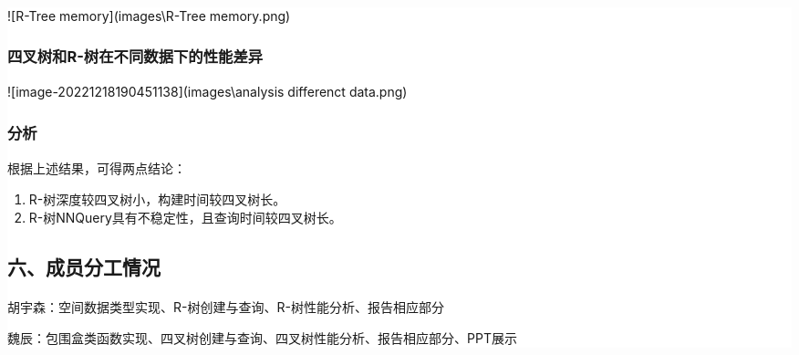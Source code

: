 ![R-Tree memory](images\R-Tree memory.png)

### 四叉树和R-树在不同数据下的性能差异

![image-20221218190451138](images\analysis differenct data.png)

### 分析

根据上述结果，可得两点结论：

1. R-树深度较四叉树小，构建时间较四叉树长。
2. R-树NNQuery具有不稳定性，且查询时间较四叉树长。

## 六、成员分工情况

胡宇森：空间数据类型实现、R-树创建与查询、R-树性能分析、报告相应部分

魏辰：包围盒类函数实现、四叉树创建与查询、四叉树性能分析、报告相应部分、PPT展示
